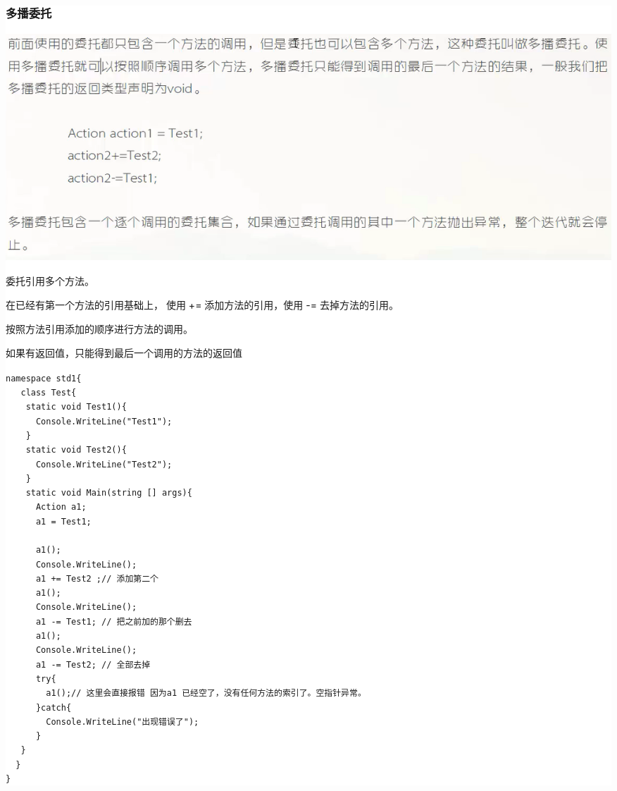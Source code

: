 



### 多播委托

![image-20220903133803755](Csharp中级.assets/image-20220903133803755.png)

委托引用多个方法。

在已经有第一个方法的引用基础上， 使用 += 添加方法的引用，使用 -= 去掉方法的引用。

按照方法引用添加的顺序进行方法的调用。

如果有返回值，只能得到最后一个调用的方法的返回值

```
namespace std1{
   class Test{
    static void Test1(){
      Console.WriteLine("Test1");
    }
    static void Test2(){
      Console.WriteLine("Test2");
    }
    static void Main(string [] args){
      Action a1;
      a1 = Test1;
      
      a1();
      Console.WriteLine();
      a1 += Test2 ;// 添加第二个
      a1();
      Console.WriteLine();
      a1 -= Test1; // 把之前加的那个删去
      a1();
      Console.WriteLine();
      a1 -= Test2; // 全部去掉
      try{
        a1();// 这里会直接报错 因为a1 已经空了，没有任何方法的索引了。空指针异常。
      }catch{
        Console.WriteLine("出现错误了");
      }
   }
  }
}
```

